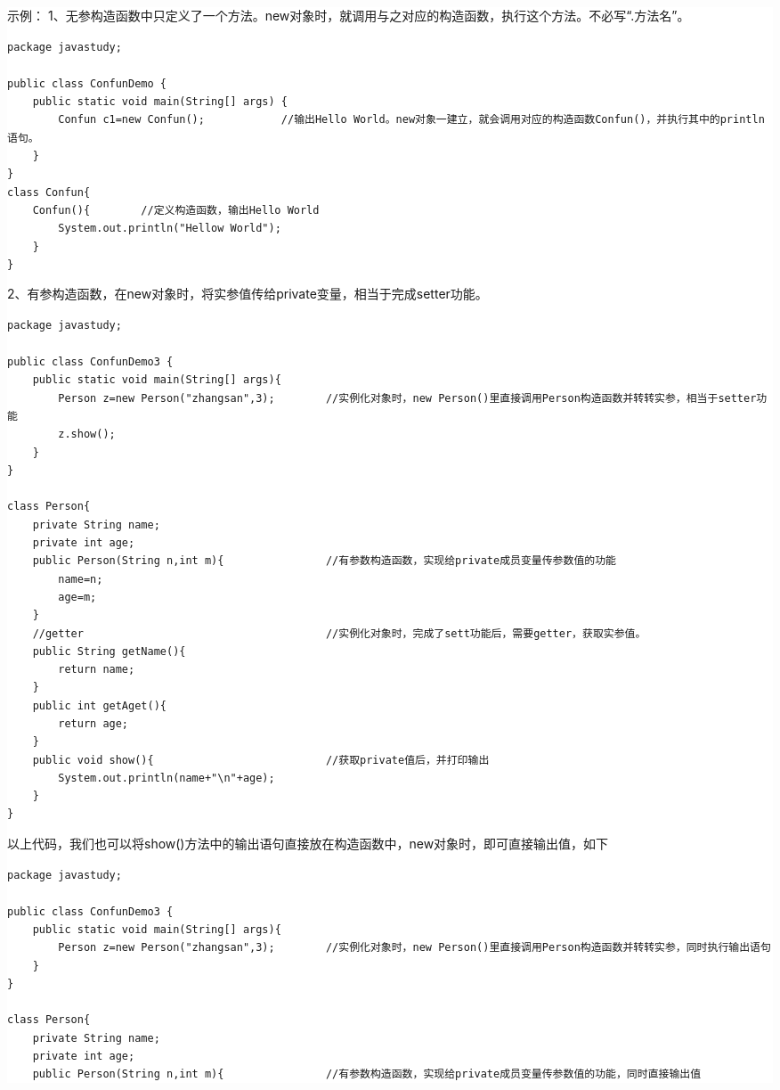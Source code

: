 示例：
1、无参构造函数中只定义了一个方法。new对象时，就调用与之对应的构造函数，执行这个方法。不必写“.方法名”。 

```
package javastudy;

public class ConfunDemo {
    public static void main(String[] args) {
        Confun c1=new Confun();            //输出Hello World。new对象一建立，就会调用对应的构造函数Confun()，并执行其中的println语句。
    }
}
class Confun{        
    Confun(){        //定义构造函数，输出Hello World
        System.out.println("Hellow World");
    }
}
```
2、有参构造函数，在new对象时，将实参值传给private变量，相当于完成setter功能。

```
package javastudy;

public class ConfunDemo3 {
    public static void main(String[] args){
        Person z=new Person("zhangsan",3);        //实例化对象时，new Person()里直接调用Person构造函数并转转实参，相当于setter功能
        z.show();
    }
}

class Person{
    private String name;
    private int age;
    public Person(String n,int m){                //有参数构造函数，实现给private成员变量传参数值的功能
        name=n;
        age=m;        
    }
    //getter                                      //实例化对象时，完成了sett功能后，需要getter，获取实参值。
    public String getName(){
        return name;
    }
    public int getAget(){
        return age;
    }
    public void show(){                           //获取private值后，并打印输出
        System.out.println(name+"\n"+age);
    }
}
```
以上代码，我们也可以将show()方法中的输出语句直接放在构造函数中，new对象时，即可直接输出值，如下

```
package javastudy;

public class ConfunDemo3 {
    public static void main(String[] args){
        Person z=new Person("zhangsan",3);        //实例化对象时，new Person()里直接调用Person构造函数并转转实参，同时执行输出语句
    }
}

class Person{
    private String name;
    private int age;
    public Person(String n,int m){                //有参数构造函数，实现给private成员变量传参数值的功能，同时直接输出值
```